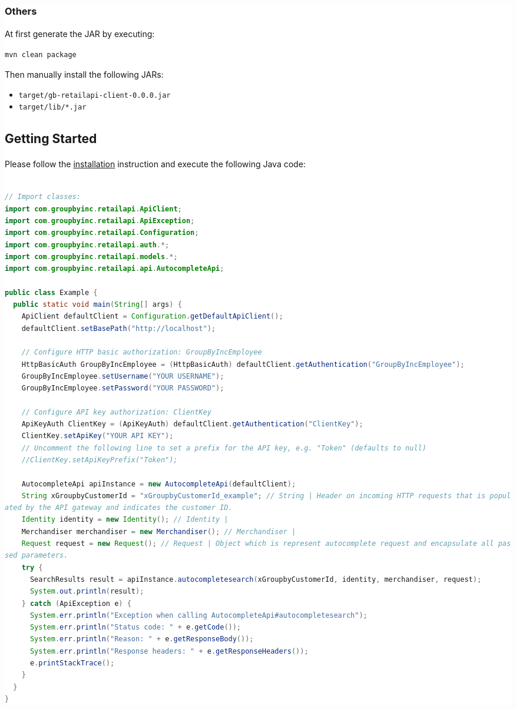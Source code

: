 ### Others

At first generate the JAR by executing:

```shell
mvn clean package
```

Then manually install the following JARs:

* `target/gb-retailapi-client-0.0.0.jar`
* `target/lib/*.jar`

## Getting Started

Please follow the [installation](#installation) instruction and execute the following Java code:

```java

// Import classes:
import com.groupbyinc.retailapi.ApiClient;
import com.groupbyinc.retailapi.ApiException;
import com.groupbyinc.retailapi.Configuration;
import com.groupbyinc.retailapi.auth.*;
import com.groupbyinc.retailapi.models.*;
import com.groupbyinc.retailapi.api.AutocompleteApi;

public class Example {
  public static void main(String[] args) {
    ApiClient defaultClient = Configuration.getDefaultApiClient();
    defaultClient.setBasePath("http://localhost");
    
    // Configure HTTP basic authorization: GroupByIncEmployee
    HttpBasicAuth GroupByIncEmployee = (HttpBasicAuth) defaultClient.getAuthentication("GroupByIncEmployee");
    GroupByIncEmployee.setUsername("YOUR USERNAME");
    GroupByIncEmployee.setPassword("YOUR PASSWORD");

    // Configure API key authorization: ClientKey
    ApiKeyAuth ClientKey = (ApiKeyAuth) defaultClient.getAuthentication("ClientKey");
    ClientKey.setApiKey("YOUR API KEY");
    // Uncomment the following line to set a prefix for the API key, e.g. "Token" (defaults to null)
    //ClientKey.setApiKeyPrefix("Token");

    AutocompleteApi apiInstance = new AutocompleteApi(defaultClient);
    String xGroupbyCustomerId = "xGroupbyCustomerId_example"; // String | Header on incoming HTTP requests that is populated by the API gateway and indicates the customer ID.
    Identity identity = new Identity(); // Identity | 
    Merchandiser merchandiser = new Merchandiser(); // Merchandiser | 
    Request request = new Request(); // Request | Object which is represent autocomplete request and encapsulate all passed parameters. 
    try {
      SearchResults result = apiInstance.autocompletesearch(xGroupbyCustomerId, identity, merchandiser, request);
      System.out.println(result);
    } catch (ApiException e) {
      System.err.println("Exception when calling AutocompleteApi#autocompletesearch");
      System.err.println("Status code: " + e.getCode());
      System.err.println("Reason: " + e.getResponseBody());
      System.err.println("Response headers: " + e.getResponseHeaders());
      e.printStackTrace();
    }
  }
}
```